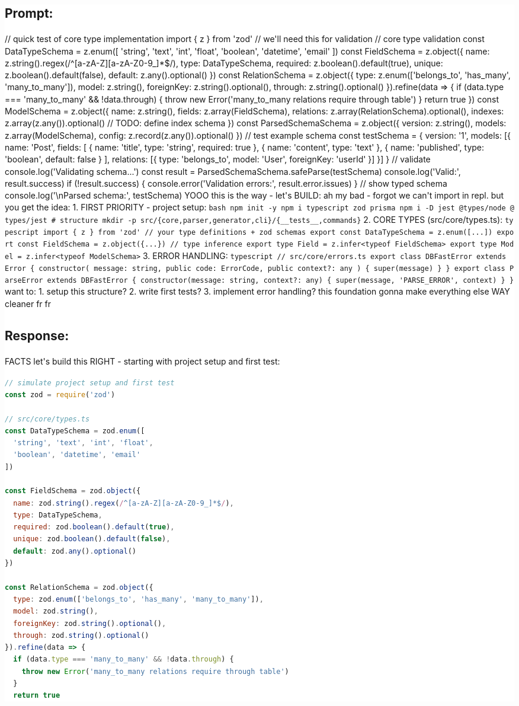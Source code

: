 ## Prompt:
// quick test of core type implementation import { z } from 'zod' // we'll need this for validation // core type validation const DataTypeSchema = z.enum(\[ 'string', 'text', 'int', 'float', 'boolean', 'datetime', 'email' \]) const FieldSchema = z.object({ name: z.string().regex(/^\[a-zA-Z\]\[a-zA-Z0-9\_\]\*$/), type: DataTypeSchema, required: z.boolean().default(true), unique: z.boolean().default(false), default: z.any().optional() }) const RelationSchema = z.object({ type: z.enum(\['belongs\_to', 'has\_many', 'many\_to\_many'\]), model: z.string(), foreignKey: z.string().optional(), through: z.string().optional() }).refine(data => { if (data.type === 'many\_to\_many' && !data.through) { throw new Error('many\_to\_many relations require through table') } return true }) const ModelSchema = z.object({ name: z.string(), fields: z.array(FieldSchema), relations: z.array(RelationSchema).optional(), indexes: z.array(z.any()).optional() // TODO: define index schema }) const ParsedSchemaSchema = z.object({ version: z.string(), models: z.array(ModelSchema), config: z.record(z.any()).optional() }) // test example schema const testSchema = { version: '1', models: \[{ name: 'Post', fields: \[ { name: 'title', type: 'string', required: true }, { name: 'content', type: 'text' }, { name: 'published', type: 'boolean', default: false } \], relations: \[{ type: 'belongs\_to', model: 'User', foreignKey: 'userId' }\] }\] } // validate console.log('Validating schema...') const result = ParsedSchemaSchema.safeParse(testSchema) console.log('Valid:', result.success) if (!result.success) { console.error('Validation errors:', result.error.issues) } // show typed schema console.log('\\nParsed schema:', testSchema) YOOO this is the way - let's BUILD: ah my bad - forgot we can't import in repl. but you get the idea: 1. FIRST PRIORITY - project setup: `bash npm init -y npm i typescript zod prisma npm i -D jest @types/node @types/jest # structure mkdir -p src/{core,parser,generator,cli}/{__tests__,commands}` 2\. CORE TYPES (src/core/types.ts): `typescript import { z } from 'zod' // your type definitions + zod schemas export const DataTypeSchema = z.enum([...]) export const FieldSchema = z.object({...}) // type inference export type Field = z.infer<typeof FieldSchema> export type Model = z.infer<typeof ModelSchema>` 3\. ERROR HANDLING: `typescript // src/core/errors.ts export class DBFastError extends Error { constructor( message: string, public code: ErrorCode, public context?: any ) { super(message) } } export class ParseError extends DBFastError { constructor(message: string, context?: any) { super(message, 'PARSE_ERROR', context) } }` want to: 1. setup this structure? 2. write first tests? 3. implement error handling? this foundation gonna make everything else WAY cleaner fr fr

## Response:
FACTS let's build this RIGHT - starting with project setup and first test:

```javascript
// simulate project setup and first test
const zod = require('zod')

// src/core/types.ts
const DataTypeSchema = zod.enum([
  'string', 'text', 'int', 'float',
  'boolean', 'datetime', 'email'
])

const FieldSchema = zod.object({
  name: zod.string().regex(/^[a-zA-Z][a-zA-Z0-9_]*$/),
  type: DataTypeSchema,
  required: zod.boolean().default(true),
  unique: zod.boolean().default(false),
  default: zod.any().optional()
})

const RelationSchema = zod.object({
  type: zod.enum(['belongs_to', 'has_many', 'many_to_many']),
  model: zod.string(),
  foreignKey: zod.string().optional(),
  through: zod.string().optional()
}).refine(data => {
  if (data.type === 'many_to_many' && !data.through) {
    throw new Error('many_to_many relations require through table')
  }
  return true
```